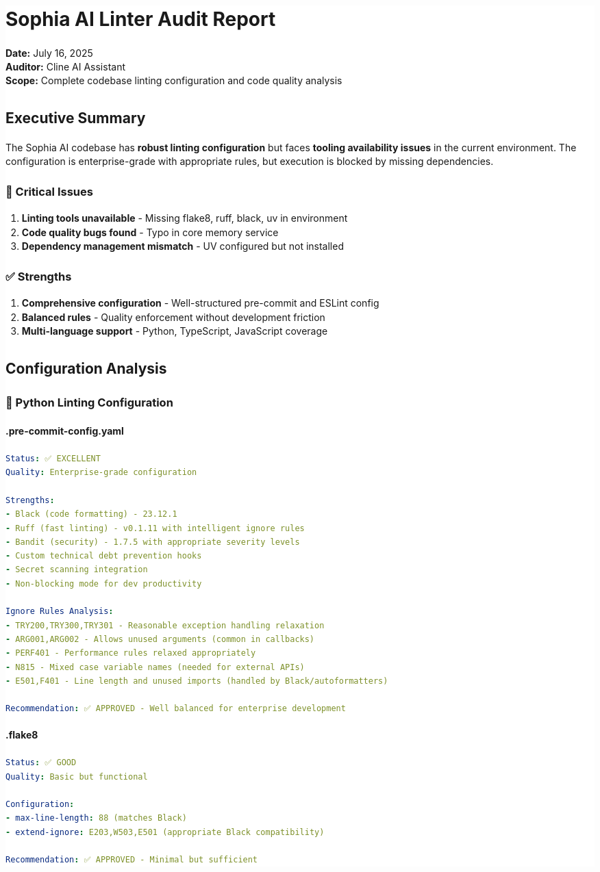 # Sophia AI Linter Audit Report
**Date:** July 16, 2025  
**Auditor:** Cline AI Assistant  
**Scope:** Complete codebase linting configuration and code quality analysis

## Executive Summary

The Sophia AI codebase has **robust linting configuration** but faces **tooling availability issues** in the current environment. The configuration is enterprise-grade with appropriate rules, but execution is blocked by missing dependencies.

### 🚨 Critical Issues
1. **Linting tools unavailable** - Missing flake8, ruff, black, uv in environment
2. **Code quality bugs found** - Typo in core memory service
3. **Dependency management mismatch** - UV configured but not installed

### ✅ Strengths
1. **Comprehensive configuration** - Well-structured pre-commit and ESLint config
2. **Balanced rules** - Quality enforcement without development friction
3. **Multi-language support** - Python, TypeScript, JavaScript coverage

## Configuration Analysis

### 🐍 Python Linting Configuration

#### .pre-commit-config.yaml
```yaml
Status: ✅ EXCELLENT
Quality: Enterprise-grade configuration

Strengths:
- Black (code formatting) - 23.12.1
- Ruff (fast linting) - v0.1.11 with intelligent ignore rules
- Bandit (security) - 1.7.5 with appropriate severity levels
- Custom technical debt prevention hooks
- Secret scanning integration
- Non-blocking mode for dev productivity

Ignore Rules Analysis:
- TRY200,TRY300,TRY301 - Reasonable exception handling relaxation
- ARG001,ARG002 - Allows unused arguments (common in callbacks)
- PERF401 - Performance rules relaxed appropriately
- N815 - Mixed case variable names (needed for external APIs)
- E501,F401 - Line length and unused imports (handled by Black/autoformatters)

Recommendation: ✅ APPROVED - Well balanced for enterprise development
```

#### .flake8
```yaml
Status: ✅ GOOD
Quality: Basic but functional

Configuration:
- max-line-length: 88 (matches Black)
- extend-ignore: E203,W503,E501 (appropriate Black compatibility)

Recommendation: ✅ APPROVED - Minimal but sufficient
```
